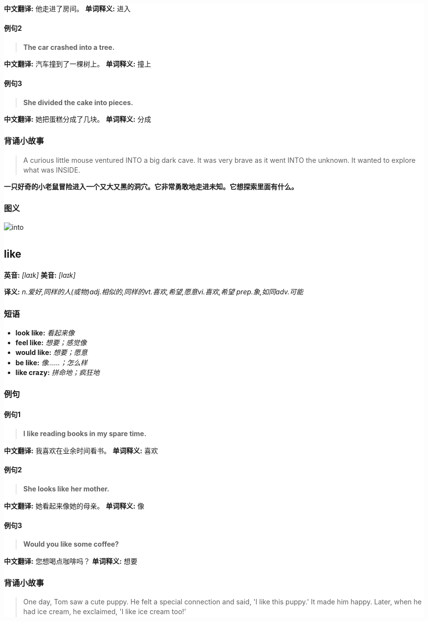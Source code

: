 **中文翻译:** 他走进了房间。
**单词释义:** 进入
#### 例句2
> **The car crashed into a tree.** 

**中文翻译:** 汽车撞到了一棵树上。
**单词释义:** 撞上
#### 例句3
> **She divided the cake into pieces.** 

**中文翻译:** 她把蛋糕分成了几块。
**单词释义:** 分成
### 背诵小故事
> A curious little mouse ventured INTO a big dark cave. It was very brave as it went INTO the unknown. It wanted to explore what was INSIDE. 

 **一只好奇的小老鼠冒险进入一个又大又黑的洞穴。它非常勇敢地走进未知。它想探索里面有什么。**
### 图义
![into](https://file.yboshi.com/words/svg/into.svg)

## like
**英音:** _[laɪk]_  	**美音:** _[laɪk]_ 

**译义:** *n.爱好,同样的人(或物)adj.相似的,同样的vt.喜欢,希望,愿意vi.喜欢,希望 prep.象,如同adv.可能*

### 短语
+ **look like:**   _看起来像_
+ **feel like:**   _想要；感觉像_
+ **would like:**   _想要；愿意_
+ **be like:**   _像......；怎么样_
+ **like crazy:**   _拼命地；疯狂地_
### 例句
#### 例句1
> **I like reading books in my spare time.** 

**中文翻译:** 我喜欢在业余时间看书。
**单词释义:** 喜欢
#### 例句2
> **She looks like her mother.** 

**中文翻译:** 她看起来像她的母亲。
**单词释义:** 像
#### 例句3
> **Would you like some coffee?** 

**中文翻译:** 您想喝点咖啡吗？
**单词释义:** 想要
### 背诵小故事
> One day, Tom saw a cute puppy. He felt a special connection and said, 'I like this puppy.' It made him happy. Later, when he had ice cream, he exclaimed, 'I like ice cream too!'
